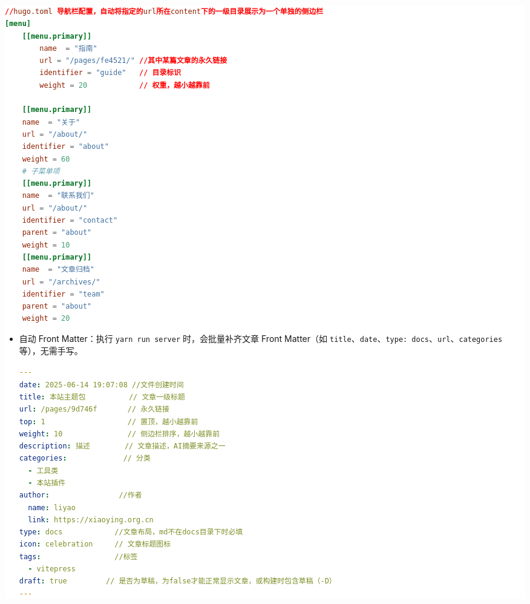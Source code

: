   ```toml
  //hugo.toml 导航栏配置，自动将指定的url所在content下的一级目录展示为一个单独的侧边栏
  [menu]
      [[menu.primary]]
          name  = "指南"
          url = "/pages/fe4521/" //其中某篇文章的永久链接
          identifier = "guide"   // 目录标识
          weight = 20            // 权重，越小越靠前
  
      [[menu.primary]]
      name  = "关于"
      url = "/about/"
      identifier = "about"
      weight = 60
      # 子菜单项
      [[menu.primary]]
      name  = "联系我们"
      url = "/about/"
      identifier = "contact"
      parent = "about"
      weight = 10
      [[menu.primary]]
      name  = "文章归档"
      url = "/archives/"
      identifier = "team"
      parent = "about" 
      weight = 20
  ```
  
  
- 自动 Front Matter：执行 `yarn run server` 时，会批量补齐文章 Front Matter（如 `title`、`date`、`type: docs`、`url`、`categories` 等），无需手写。
  ```yaml
  ---
  date: 2025-06-14 19:07:08 //文件创建时间 
  title: 本站主题包          // 文章一级标题
  url: /pages/9d746f       // 永久链接
  top: 1                   // 置顶，越小越靠前
  weight: 10               // 侧边栏排序，越小越靠前
  description: 描述        // 文章描述，AI摘要来源之一
  categories:             // 分类
    - 工具类
    - 本站插件
  author:                //作者
    name: liyao
    link: https://xiaoying.org.cn
  type: docs            //文章布局，md不在docs目录下时必填
  icon: celebration     // 文章标题图标
  tags:                 //标签
    - vitepress
  draft: true         // 是否为草稿，为false才能正常显示文章，或构建时包含草稿（-D）
  ---
  ```
